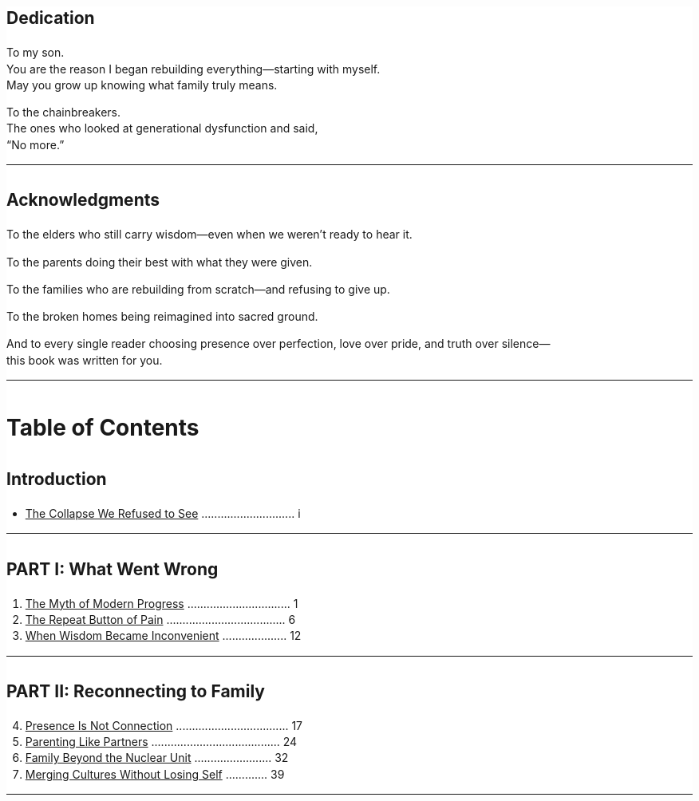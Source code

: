 ## Dedication

To my son.  
You are the reason I began rebuilding everything—starting with myself.  
May you grow up knowing what family truly means.

To the chainbreakers.  
The ones who looked at generational dysfunction and said,  
“No more.”

---

## Acknowledgments

To the elders who still carry wisdom—even when we weren’t ready to hear it.

To the parents doing their best with what they were given.

To the families who are rebuilding from scratch—and refusing to give up.

To the broken homes being reimagined into sacred ground.

And to every single reader choosing presence over perfection, love over pride, and truth over silence—  
this book was written for you.

---

# Table of Contents

## Introduction

- [The Collapse We Refused to See](#the-collapse-we-refused-to-see) ............................. i

---

## PART I: What Went Wrong

1. [The Myth of Modern Progress](#the-myth-of-modern-progress) ................................ 1  
2. [The Repeat Button of Pain](#the-repeat-button-of-pain) ..................................... 6  
3. [When Wisdom Became Inconvenient](#when-wisdom-became-inconvenient) .................... 12  

---

## PART II: Reconnecting to Family

4. [Presence Is Not Connection](#presence-is-not-connection) ................................... 17  
5. [Parenting Like Partners](#parenting-like-partners) ........................................ 24  
6. [Family Beyond the Nuclear Unit](#family-beyond-the-nuclear-unit) ........................ 32  
7. [Merging Cultures Without Losing Self](#merging-cultures-without-losing-self) ............. 39  

---
